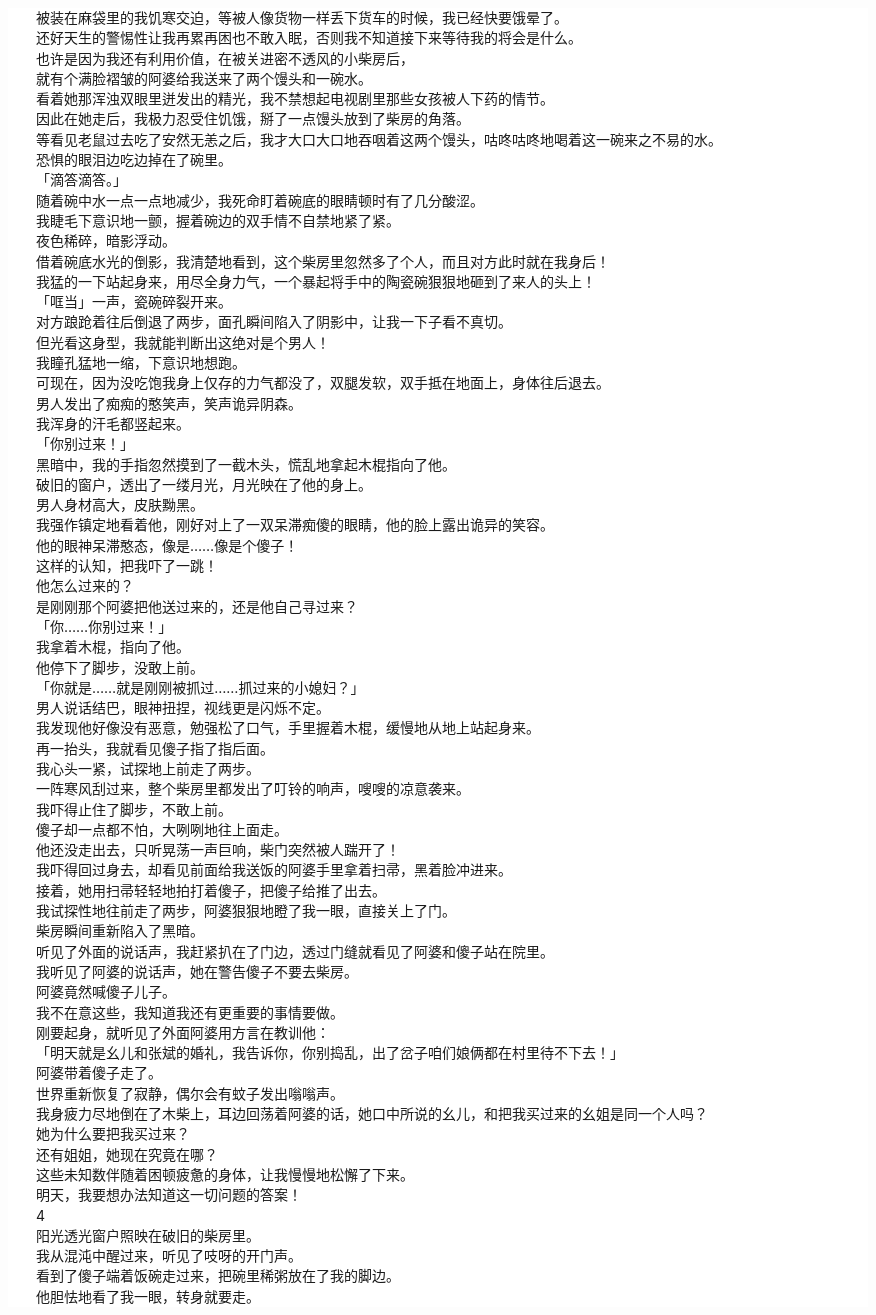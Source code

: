 &emsp;&emsp;被装在麻袋里的我饥寒交迫，等被人像货物一样丢下货车的时候，我已经快要饿晕了。  
&emsp;&emsp;还好天生的警惕性让我再累再困也不敢入眠，否则我不知道接下来等待我的将会是什么。  
&emsp;&emsp;也许是因为我还有利用价值，在被关进密不透风的小柴房后，  
&emsp;&emsp;就有个满脸褶皱的阿婆给我送来了两个馒头和一碗水。  
&emsp;&emsp;看着她那浑浊双眼里迸发出的精光，我不禁想起电视剧里那些女孩被人下药的情节。  
&emsp;&emsp;因此在她走后，我极力忍受住饥饿，掰了一点馒头放到了柴房的角落。  
&emsp;&emsp;等看见老鼠过去吃了安然无恙之后，我才大口大口地吞咽着这两个馒头，咕咚咕咚地喝着这一碗来之不易的水。  
&emsp;&emsp;恐惧的眼泪边吃边掉在了碗里。  
&emsp;&emsp;「滴答滴答。」  
&emsp;&emsp;随着碗中水一点一点地减少，我死命盯着碗底的眼睛顿时有了几分酸涩。  
&emsp;&emsp;我睫毛下意识地一颤，握着碗边的双手情不自禁地紧了紧。  
&emsp;&emsp;夜色稀碎，暗影浮动。  
&emsp;&emsp;借着碗底水光的倒影，我清楚地看到，这个柴房里忽然多了个人，而且对方此时就在我身后！  
&emsp;&emsp;我猛的一下站起身来，用尽全身力气，一个暴起将手中的陶瓷碗狠狠地砸到了来人的头上！  
&emsp;&emsp;「哐当」一声，瓷碗碎裂开来。  
&emsp;&emsp;对方踉跄着往后倒退了两步，面孔瞬间陷入了阴影中，让我一下子看不真切。  
&emsp;&emsp;但光看这身型，我就能判断出这绝对是个男人！  
&emsp;&emsp;我瞳孔猛地一缩，下意识地想跑。  
&emsp;&emsp;可现在，因为没吃饱我身上仅存的力气都没了，双腿发软，双手抵在地面上，身体往后退去。  
&emsp;&emsp;男人发出了痴痴的憨笑声，笑声诡异阴森。  
&emsp;&emsp;我浑身的汗毛都竖起来。  
&emsp;&emsp;「你别过来！」  
&emsp;&emsp;黑暗中，我的手指忽然摸到了一截木头，慌乱地拿起木棍指向了他。  
&emsp;&emsp;破旧的窗户，透出了一缕月光，月光映在了他的身上。  
&emsp;&emsp;男人身材高大，皮肤黝黑。  
&emsp;&emsp;我强作镇定地看着他，刚好对上了一双呆滞痴傻的眼睛，他的脸上露出诡异的笑容。  
&emsp;&emsp;他的眼神呆滞憨态，像是……像是个傻子！  
&emsp;&emsp;这样的认知，把我吓了一跳！  
&emsp;&emsp;他怎么过来的？  
&emsp;&emsp;是刚刚那个阿婆把他送过来的，还是他自己寻过来？  
&emsp;&emsp;「你……你别过来！」  
&emsp;&emsp;我拿着木棍，指向了他。  
&emsp;&emsp;他停下了脚步，没敢上前。  
&emsp;&emsp;「你就是……就是刚刚被抓过……抓过来的小媳妇？」  
&emsp;&emsp;男人说话结巴，眼神扭捏，视线更是闪烁不定。  
&emsp;&emsp;我发现他好像没有恶意，勉强松了口气，手里握着木棍，缓慢地从地上站起身来。  
&emsp;&emsp;再一抬头，我就看见傻子指了指后面。  
&emsp;&emsp;我心头一紧，试探地上前走了两步。  
&emsp;&emsp;一阵寒风刮过来，整个柴房里都发出了叮铃的响声，嗖嗖的凉意袭来。  
&emsp;&emsp;我吓得止住了脚步，不敢上前。  
&emsp;&emsp;傻子却一点都不怕，大咧咧地往上面走。  
&emsp;&emsp;他还没走出去，只听晃荡一声巨响，柴门突然被人踹开了！  
&emsp;&emsp;我吓得回过身去，却看见前面给我送饭的阿婆手里拿着扫帚，黑着脸冲进来。  
&emsp;&emsp;接着，她用扫帚轻轻地拍打着傻子，把傻子给推了出去。  
&emsp;&emsp;我试探性地往前走了两步，阿婆狠狠地瞪了我一眼，直接关上了门。  
&emsp;&emsp;柴房瞬间重新陷入了黑暗。  
&emsp;&emsp;听见了外面的说话声，我赶紧扒在了门边，透过门缝就看见了阿婆和傻子站在院里。  
&emsp;&emsp;我听见了阿婆的说话声，她在警告傻子不要去柴房。  
&emsp;&emsp;阿婆竟然喊傻子儿子。  
&emsp;&emsp;我不在意这些，我知道我还有更重要的事情要做。  
&emsp;&emsp;刚要起身，就听见了外面阿婆用方言在教训他：  
&emsp;&emsp;「明天就是幺儿和张斌的婚礼，我告诉你，你别捣乱，出了岔子咱们娘俩都在村里待不下去！」  
&emsp;&emsp;阿婆带着傻子走了。  
&emsp;&emsp;世界重新恢复了寂静，偶尔会有蚊子发出嗡嗡声。  
&emsp;&emsp;我身疲力尽地倒在了木柴上，耳边回荡着阿婆的话，她口中所说的幺儿，和把我买过来的幺姐是同一个人吗？  
&emsp;&emsp;她为什么要把我买过来？  
&emsp;&emsp;还有姐姐，她现在究竟在哪？  
&emsp;&emsp;这些未知数伴随着困顿疲惫的身体，让我慢慢地松懈了下来。  
&emsp;&emsp;明天，我要想办法知道这一切问题的答案！  
&emsp;&emsp;4  
&emsp;&emsp;阳光透光窗户照映在破旧的柴房里。  
&emsp;&emsp;我从混沌中醒过来，听见了吱呀的开门声。  
&emsp;&emsp;看到了傻子端着饭碗走过来，把碗里稀粥放在了我的脚边。  
&emsp;&emsp;他胆怯地看了我一眼，转身就要走。  